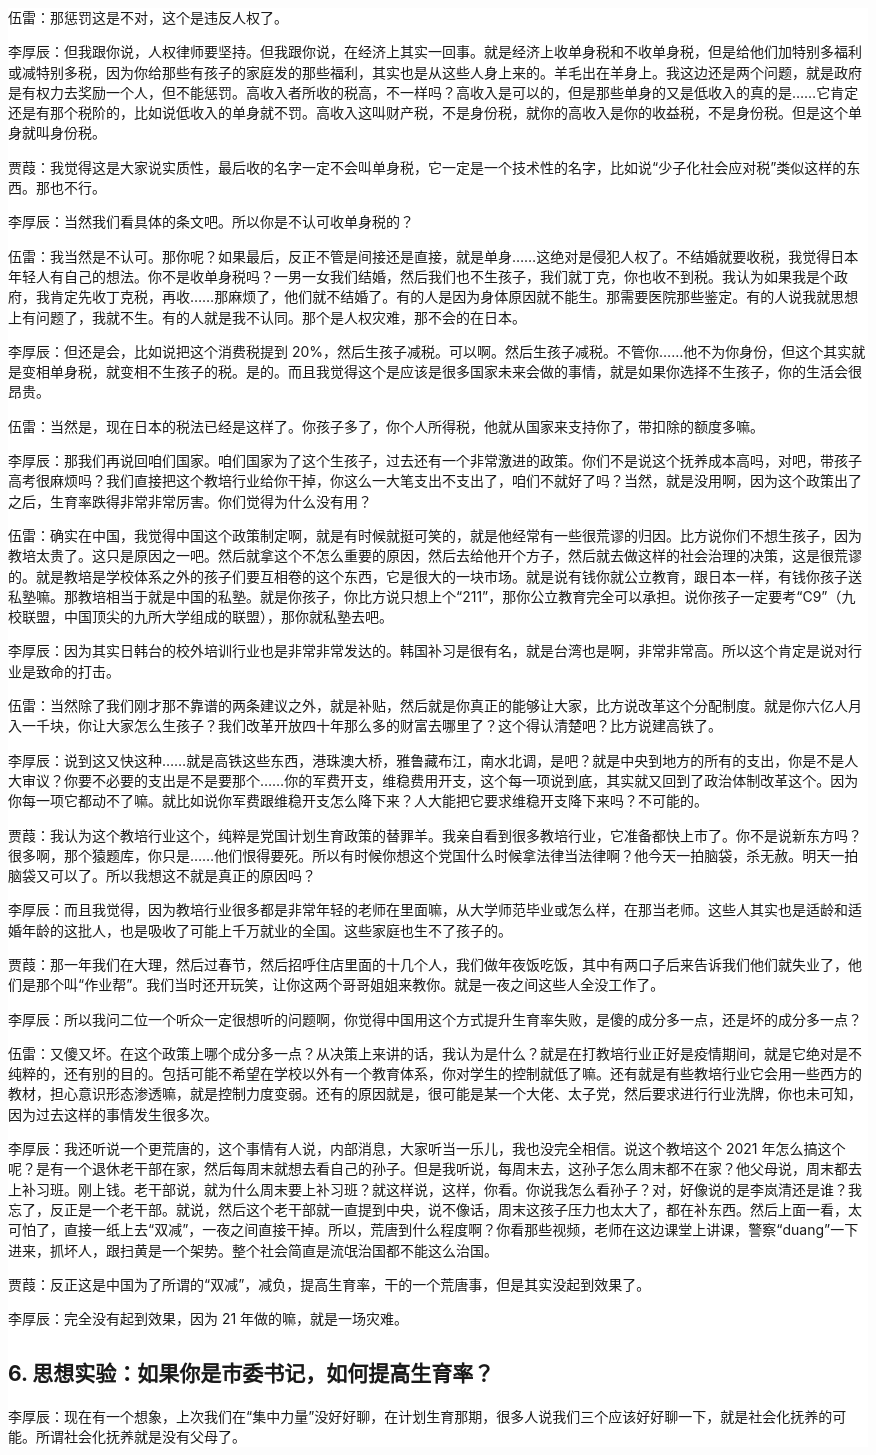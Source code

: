 伍雷：那惩罚这是不对，这个是违反人权了。

李厚辰：但我跟你说，人权律师要坚持。但我跟你说，在经济上其实一回事。就是经济上收单身税和不收单身税，但是给他们加特别多福利或减特别多税，因为你给那些有孩子的家庭发的那些福利，其实也是从这些人身上来的。羊毛出在羊身上。我这边还是两个问题，就是政府是有权力去奖励一个人，但不能惩罚。高收入者所收的税高，不一样吗？高收入是可以的，但是那些单身的又是低收入的真的是……它肯定还是有那个税阶的，比如说低收入的单身就不罚。高收入这叫财产税，不是身份税，就你的高收入是你的收益税，不是身份税。但是这个单身就叫身份税。

贾葭：我觉得这是大家说实质性，最后收的名字一定不会叫单身税，它一定是一个技术性的名字，比如说“少子化社会应对税”类似这样的东西。那也不行。

李厚辰：当然我们看具体的条文吧。所以你是不认可收单身税的？

伍雷：我当然是不认可。那你呢？如果最后，反正不管是间接还是直接，就是单身……这绝对是侵犯人权了。不结婚就要收税，我觉得日本年轻人有自己的想法。你不是收单身税吗？一男一女我们结婚，然后我们也不生孩子，我们就丁克，你也收不到税。我认为如果我是个政府，我肯定先收丁克税，再收……那麻烦了，他们就不结婚了。有的人是因为身体原因就不能生。那需要医院那些鉴定。有的人说我就思想上有问题了，我就不生。有的人就是我不认同。那个是人权灾难，那不会的在日本。

李厚辰：但还是会，比如说把这个消费税提到 20%，然后生孩子减税。可以啊。然后生孩子减税。不管你……他不为你身份，但这个其实就是变相单身税，就变相不生孩子的税。是的。而且我觉得这个是应该是很多国家未来会做的事情，就是如果你选择不生孩子，你的生活会很昂贵。

伍雷：当然是，现在日本的税法已经是这样了。你孩子多了，你个人所得税，他就从国家来支持你了，带扣除的额度多嘛。

李厚辰：那我们再说回咱们国家。咱们国家为了这个生孩子，过去还有一个非常激进的政策。你们不是说这个抚养成本高吗，对吧，带孩子高考很麻烦吗？我们直接把这个教培行业给你干掉，你这么一大笔支出不支出了，咱们不就好了吗？当然，就是没用啊，因为这个政策出了之后，生育率跌得非常非常厉害。你们觉得为什么没有用？

伍雷：确实在中国，我觉得中国这个政策制定啊，就是有时候就挺可笑的，就是他经常有一些很荒谬的归因。比方说你们不想生孩子，因为教培太贵了。这只是原因之一吧。然后就拿这个不怎么重要的原因，然后去给他开个方子，然后就去做这样的社会治理的决策，这是很荒谬的。就是教培是学校体系之外的孩子们要互相卷的这个东西，它是很大的一块市场。就是说有钱你就公立教育，跟日本一样，有钱你孩子送私塾嘛。那教培相当于就是中国的私塾。就是你孩子，你比方说只想上个“211”，那你公立教育完全可以承担。说你孩子一定要考“C9”（九校联盟，中国顶尖的九所大学组成的联盟），那你就私塾去吧。

李厚辰：因为其实日韩台的校外培训行业也是非常非常发达的。韩国补习是很有名，就是台湾也是啊，非常非常高。所以这个肯定是说对行业是致命的打击。

伍雷：当然除了我们刚才那不靠谱的两条建议之外，就是补贴，然后就是你真正的能够让大家，比方说改革这个分配制度。就是你六亿人月入一千块，你让大家怎么生孩子？我们改革开放四十年那么多的财富去哪里了？这个得认清楚吧？比方说建高铁了。

李厚辰：说到这又快这种……就是高铁这些东西，港珠澳大桥，雅鲁藏布江，南水北调，是吧？就是中央到地方的所有的支出，你是不是人大审议？你要不必要的支出是不是要那个……你的军费开支，维稳费用开支，这个每一项说到底，其实就又回到了政治体制改革这个。因为你每一项它都动不了嘛。就比如说你军费跟维稳开支怎么降下来？人大能把它要求维稳开支降下来吗？不可能的。

贾葭：我认为这个教培行业这个，纯粹是党国计划生育政策的替罪羊。我亲自看到很多教培行业，它准备都快上市了。你不是说新东方吗？很多啊，那个猿题库，你只是……他们恨得要死。所以有时候你想这个党国什么时候拿法律当法律啊？他今天一拍脑袋，杀无赦。明天一拍脑袋又可以了。所以我想这不就是真正的原因吗？

李厚辰：而且我觉得，因为教培行业很多都是非常年轻的老师在里面嘛，从大学师范毕业或怎么样，在那当老师。这些人其实也是适龄和适婚年龄的这批人，也是吸收了可能上千万就业的全国。这些家庭也生不了孩子的。

贾葭：那一年我们在大理，然后过春节，然后招呼住店里面的十几个人，我们做年夜饭吃饭，其中有两口子后来告诉我们他们就失业了，他们是那个叫“作业帮”。我们当时还开玩笑，让你这两个哥哥姐姐来教你。就是一夜之间这些人全没工作了。

李厚辰：所以我问二位一个听众一定很想听的问题啊，你觉得中国用这个方式提升生育率失败，是傻的成分多一点，还是坏的成分多一点？

伍雷：又傻又坏。在这个政策上哪个成分多一点？从决策上来讲的话，我认为是什么？就是在打教培行业正好是疫情期间，就是它绝对是不纯粹的，还有别的目的。包括可能不希望在学校以外有一个教育体系，你对学生的控制就低了嘛。还有就是有些教培行业它会用一些西方的教材，担心意识形态渗透嘛，就是控制力度变弱。还有的原因就是，很可能是某一个大佬、太子党，然后要求进行行业洗牌，你也未可知，因为过去这样的事情发生很多次。

李厚辰：我还听说一个更荒唐的，这个事情有人说，内部消息，大家听当一乐儿，我也没完全相信。说这个教培这个 2021 年怎么搞这个呢？是有一个退休老干部在家，然后每周末就想去看自己的孙子。但是我听说，每周末去，这孙子怎么周末都不在家？他父母说，周末都去上补习班。刚上钱。老干部说，就为什么周末要上补习班？就这样说，这样，你看。你说我怎么看孙子？对，好像说的是李岚清还是谁？我忘了，反正是一个老干部。就说，然后这个老干部就一直提到中央，说不像话，周末这孩子压力也太大了，都在补东西。然后上面一看，太可怕了，直接一纸上去“双减”，一夜之间直接干掉。所以，荒唐到什么程度啊？你看那些视频，老师在这边课堂上讲课，警察“duang”一下进来，抓坏人，跟扫黄是一个架势。整个社会简直是流氓治国都不能这么治国。

贾葭：反正这是中国为了所谓的“双减”，减负，提高生育率，干的一个荒唐事，但是其实没起到效果了。

李厚辰：完全没有起到效果，因为 21 年做的嘛，就是一场灾难。

## 6. 思想实验：如果你是市委书记，如何提高生育率？

李厚辰：现在有一个想象，上次我们在“集中力量”没好好聊，在计划生育那期，很多人说我们三个应该好好聊一下，就是社会化抚养的可能。所谓社会化抚养就是没有父母了。
